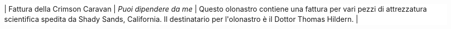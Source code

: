 | Fattura della Crimson Caravan                                                       |        *Puoi dipendere da me*         | Questo olonastro contiene una fattura per vari pezzi di attrezzatura scientifica spedita da Shady Sands, California. Il destinatario per l'olonastro è il Dottor Thomas Hildern.                                                                                                                                                                                                                                                                                                                                                                                                                                                                                                                                                                                                                                                                                                                                                                                                                                                                                                                                                                                                                                                                                                                                                                                                                                                                                                                                                                                                                                                                                                                                                                                                                                                                                                                                                                                                                                                                                                                                                                                                                                                                                                                                                                                                                                                                                                                                                                                                                                                                                                                                                                                                                                                                                                                                                                                                                                                                                                                                                                                                                                                                                                                                                                                                                                                                                                                                                                                                                                                                                                                                |